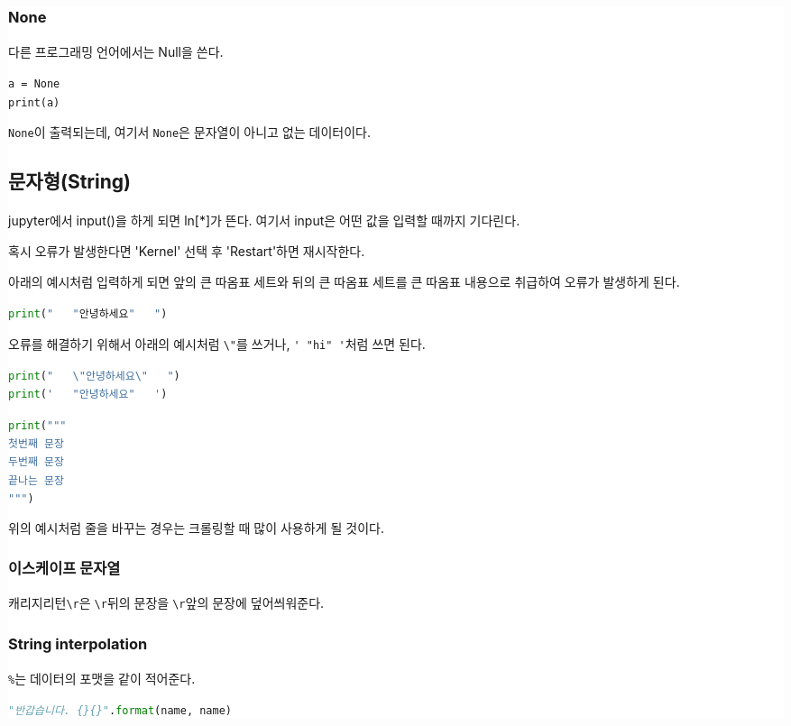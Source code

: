 

### None

다른 프로그래밍 언어에서는 Null을 쓴다.

```
a = None
print(a)
```

`None`이 출력되는데, 여기서 `None`은 문자열이 아니고 없는 데이터이다.



## 문자형(String)

jupyter에서 input()을 하게 되면 ln[*]가 뜬다. 여기서 input은 어떤 값을 입력할 때까지 기다린다.

혹시 오류가 발생한다면 'Kernel' 선택 후 'Restart'하면 재시작한다.



아래의 예시처럼 입력하게 되면 앞의 큰 따옴표 세트와 뒤의 큰 따옴표 세트를 큰 따옴표 내용으로 취급하여 오류가 발생하게 된다.

```python
print("   "안녕하세요"   ")
```



오류를 해결하기 위해서 아래의 예시처럼 `\"`를 쓰거나, `' "hi" '`처럼 쓰면 된다.

```python
print("   \"안녕하세요\"   ")
print('   "안녕하세요"   ')
```



```python
print("""
첫번째 문장
두번째 문장
끝나는 문장
""")
```

위의 예시처럼 줄을 바꾸는 경우는 크롤링할 때 많이 사용하게 될 것이다.



### 이스케이프 문자열

캐리지리턴`\r`은 `\r`뒤의 문장을 `\r`앞의 문장에 덮어씌워준다.



### String interpolation

`%`는 데이터의 포맷을 같이 적어준다.

```python
"반갑습니다. {}{}".format(name, name)
```
